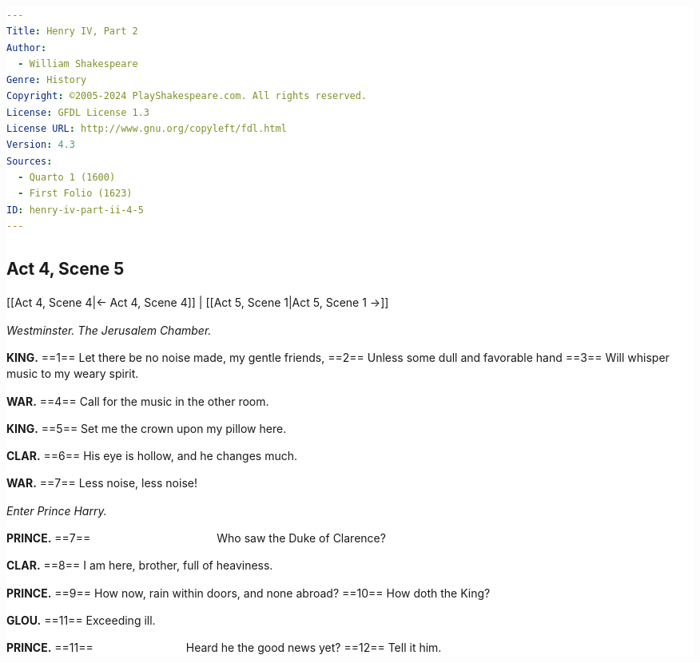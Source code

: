 ```yaml
---
Title: Henry IV, Part 2
Author: 
  - William Shakespeare
Genre: History
Copyright: ©2005-2024 PlayShakespeare.com. All rights reserved.
License: GFDL License 1.3
License URL: http://www.gnu.org/copyleft/fdl.html
Version: 4.3
Sources:
  - Quarto 1 (1600)
  - First Folio (1623)
ID: henry-iv-part-ii-4-5
---
```


## Act 4, Scene 5
[[Act 4, Scene 4|← Act 4, Scene 4]] | [[Act 5, Scene 1|Act 5, Scene 1 →]]

*Westminster. The Jerusalem Chamber.*

**KING.**
==1== Let there be no noise made, my gentle friends,
==2== Unless some dull and favorable hand
==3== Will whisper music to my weary spirit.

**WAR.**
==4== Call for the music in the other room.

**KING.**
==5== Set me the crown upon my pillow here.

**CLAR.**
==6== His eye is hollow, and he changes much.

**WAR.**
==7== Less noise, less noise!

*Enter Prince Harry.*

**PRINCE.**
==7==            Who saw the Duke of Clarence?

**CLAR.**
==8== I am here, brother, full of heaviness.

**PRINCE.**
==9== How now, rain within doors, and none abroad?
==10== How doth the King?

**GLOU.**
==11== Exceeding ill.

**PRINCE.**
==11==         Heard he the good news yet?
==12== Tell it him.
